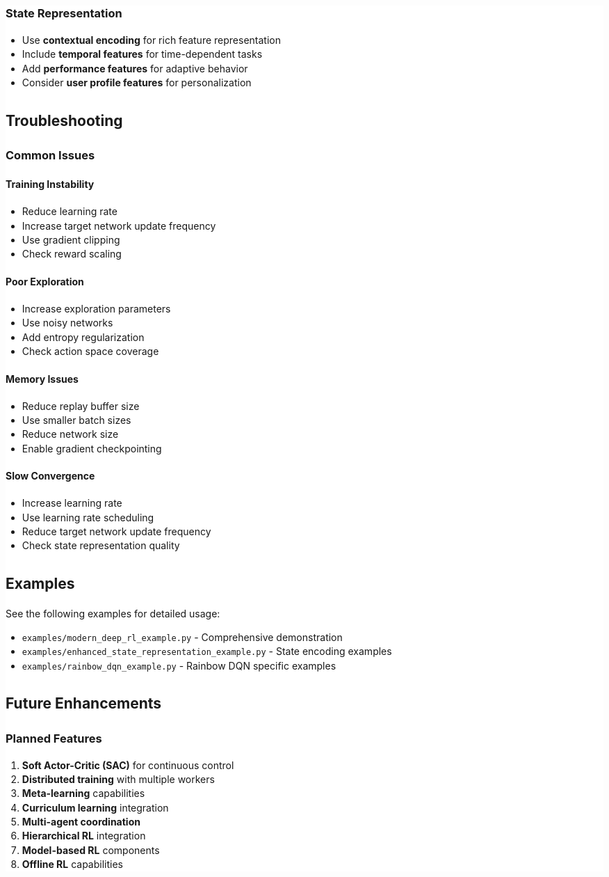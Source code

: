 ### State Representation
- Use **contextual encoding** for rich feature representation
- Include **temporal features** for time-dependent tasks
- Add **performance features** for adaptive behavior
- Consider **user profile features** for personalization

## Troubleshooting

### Common Issues

#### Training Instability
- Reduce learning rate
- Increase target network update frequency
- Use gradient clipping
- Check reward scaling

#### Poor Exploration
- Increase exploration parameters
- Use noisy networks
- Add entropy regularization
- Check action space coverage

#### Memory Issues
- Reduce replay buffer size
- Use smaller batch sizes
- Reduce network size
- Enable gradient checkpointing

#### Slow Convergence
- Increase learning rate
- Use learning rate scheduling
- Reduce target network update frequency
- Check state representation quality

## Examples

See the following examples for detailed usage:

- `examples/modern_deep_rl_example.py` - Comprehensive demonstration
- `examples/enhanced_state_representation_example.py` - State encoding examples
- `examples/rainbow_dqn_example.py` - Rainbow DQN specific examples

## Future Enhancements

### Planned Features
1. **Soft Actor-Critic (SAC)** for continuous control
2. **Distributed training** with multiple workers
3. **Meta-learning** capabilities
4. **Curriculum learning** integration
5. **Multi-agent coordination**
6. **Hierarchical RL** integration
7. **Model-based RL** components
8. **Offline RL** capabilities
